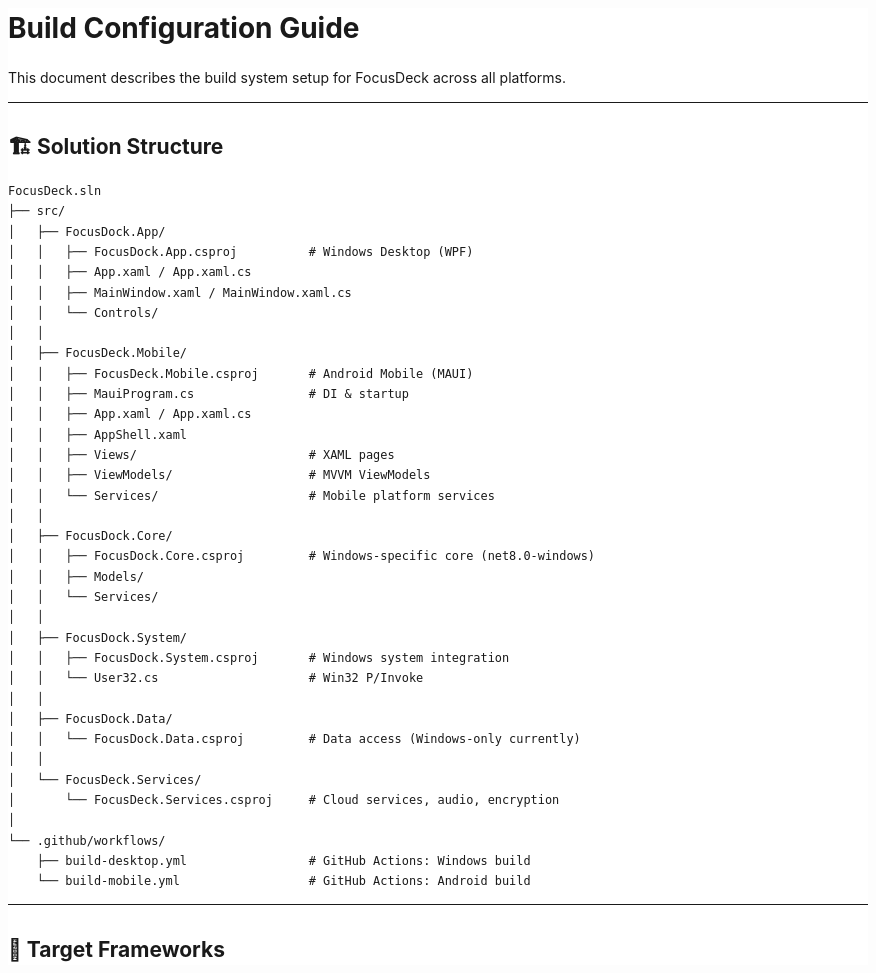 # Build Configuration Guide

This document describes the build system setup for FocusDeck across all platforms.

---

## 🏗️ Solution Structure

```
FocusDeck.sln
├── src/
│   ├── FocusDock.App/
│   │   ├── FocusDock.App.csproj          # Windows Desktop (WPF)
│   │   ├── App.xaml / App.xaml.cs
│   │   ├── MainWindow.xaml / MainWindow.xaml.cs
│   │   └── Controls/
│   │
│   ├── FocusDeck.Mobile/
│   │   ├── FocusDeck.Mobile.csproj       # Android Mobile (MAUI)
│   │   ├── MauiProgram.cs                # DI & startup
│   │   ├── App.xaml / App.xaml.cs
│   │   ├── AppShell.xaml
│   │   ├── Views/                        # XAML pages
│   │   ├── ViewModels/                   # MVVM ViewModels
│   │   └── Services/                     # Mobile platform services
│   │
│   ├── FocusDock.Core/
│   │   ├── FocusDock.Core.csproj         # Windows-specific core (net8.0-windows)
│   │   ├── Models/
│   │   └── Services/
│   │
│   ├── FocusDock.System/
│   │   ├── FocusDock.System.csproj       # Windows system integration
│   │   └── User32.cs                     # Win32 P/Invoke
│   │
│   ├── FocusDock.Data/
│   │   └── FocusDock.Data.csproj         # Data access (Windows-only currently)
│   │
│   └── FocusDeck.Services/
│       └── FocusDeck.Services.csproj     # Cloud services, audio, encryption
│
└── .github/workflows/
    ├── build-desktop.yml                 # GitHub Actions: Windows build
    └── build-mobile.yml                  # GitHub Actions: Android build
```

---

## 🎯 Target Frameworks
